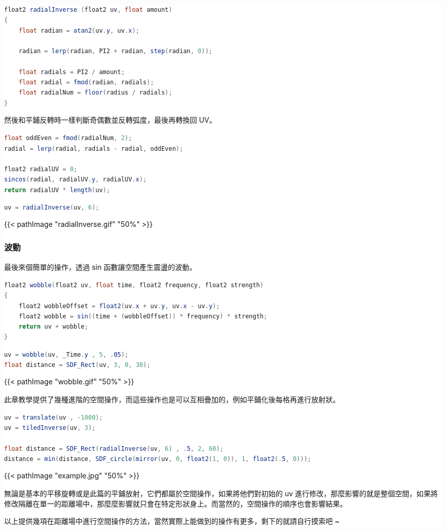 ```csharp {hl_lines=[1,9]}
float2 radialInverse (float2 uv, float amount)
{
    float radian = atan2(uv.y, uv.x);

    radian = lerp(radian, PI2 + radian, step(radian, 0));

    float radials = PI2 / amount;
    float radial = fmod(radian, radials);
    float radialNum = floor(radius / radials);
}
```

然後和平鋪反轉時一樣判斷奇偶數並反轉弧度，最後再轉換回 UV。

```csharp {hl_lines=["1-2"]}
float oddEven = fmod(radialNum, 2); 
radial = lerp(radial, radials - radial, oddEven);

float2 radialUV = 0;
sincos(radial, radialUV.y, radialUV.x);    
return radialUV * length(uv);
```

```csharp
uv = radialInverse(uv, 6);
```

{{< pathImage "radialInverse.gif" "50%" >}}

### 波動

最後來個簡單的操作，透過 sin 函數讓空間產生震盪的波動。

```csharp
float2 wobble(float2 uv, float time, float2 frequency, float2 strength)
{
    float2 wobbleOffset = float2(uv.x + uv.y, uv.x - uv.y);
    float2 wobble = sin((time + (wobbleOffset)) * frequency) * strength;
    return uv + wobble;
}
```

```csharp
uv = wobble(uv, _Time.y , 5, .05);
float distance = SDF_Rect(uv, 3, 0, 30);
```

{{< pathImage "wobble.gif" "50%" >}}

此章教學提供了幾種進階的空間操作，而這些操作也是可以互相疊加的，例如平鋪化後每格再進行放射狀。

```csharp
uv = translate(uv , -1000);
uv = tiledInverse(uv, 3);

float distance = SDF_Rect(radialInverse(uv, 6) , .5, 2, 60);
distance = min(distance, SDF_circle(mirror(uv, 0, float2(1, 0)), 1, float2(.5, 0)));
```

{{< pathImage "example.jpg" "50%" >}}

無論是基本的平移旋轉或是此篇的平鋪放射，它們都屬於空間操作，如果將他們對初始的 uv 進行修改，那麼影響的就是整個空間，如果將修改隔離在單一的距離場中，那麼麼影響就只會在特定形狀身上。而當然的，空間操作的順序也會影響結果。

以上提供幾項在距離場中進行空間操作的方法，當然實際上能做到的操作有更多，剩下的就請自行摸索吧 ~
